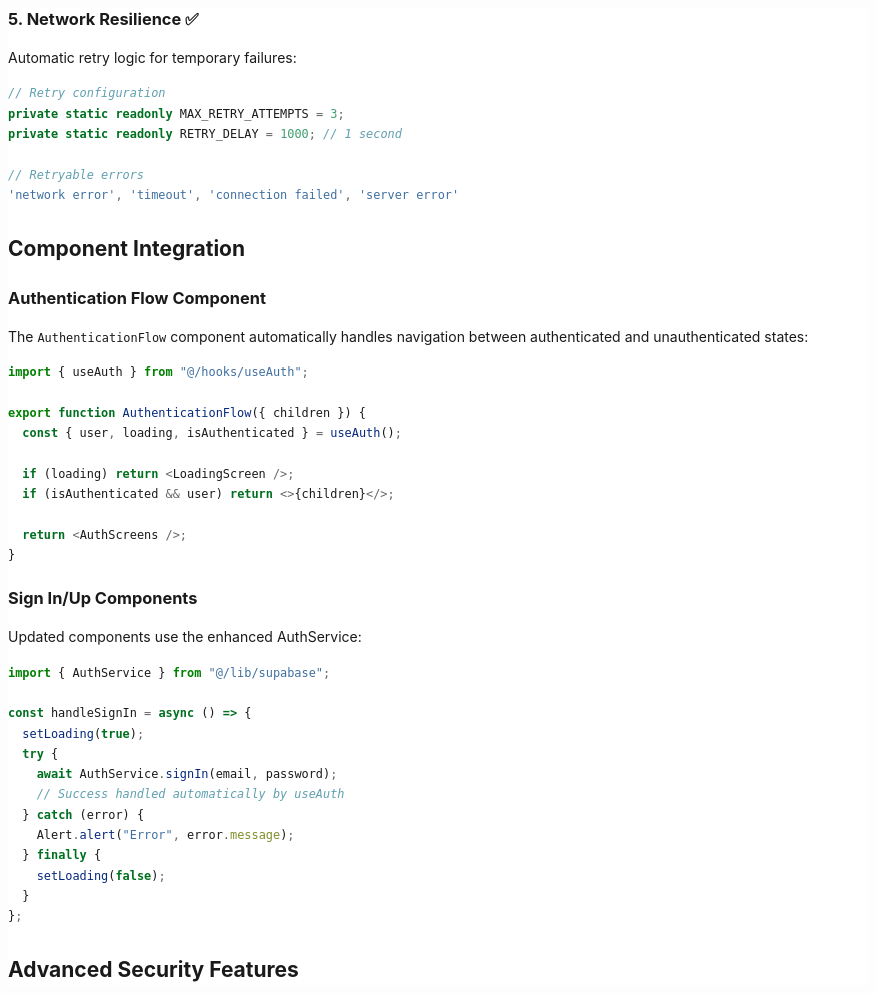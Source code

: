 ### 5. Network Resilience ✅

Automatic retry logic for temporary failures:

```typescript
// Retry configuration
private static readonly MAX_RETRY_ATTEMPTS = 3;
private static readonly RETRY_DELAY = 1000; // 1 second

// Retryable errors
'network error', 'timeout', 'connection failed', 'server error'
```

## Component Integration

### Authentication Flow Component

The `AuthenticationFlow` component automatically handles navigation between authenticated and unauthenticated states:

```typescript
import { useAuth } from "@/hooks/useAuth";

export function AuthenticationFlow({ children }) {
  const { user, loading, isAuthenticated } = useAuth();

  if (loading) return <LoadingScreen />;
  if (isAuthenticated && user) return <>{children}</>;

  return <AuthScreens />;
}
```

### Sign In/Up Components

Updated components use the enhanced AuthService:

```typescript
import { AuthService } from "@/lib/supabase";

const handleSignIn = async () => {
  setLoading(true);
  try {
    await AuthService.signIn(email, password);
    // Success handled automatically by useAuth
  } catch (error) {
    Alert.alert("Error", error.message);
  } finally {
    setLoading(false);
  }
};
```

## Advanced Security Features
